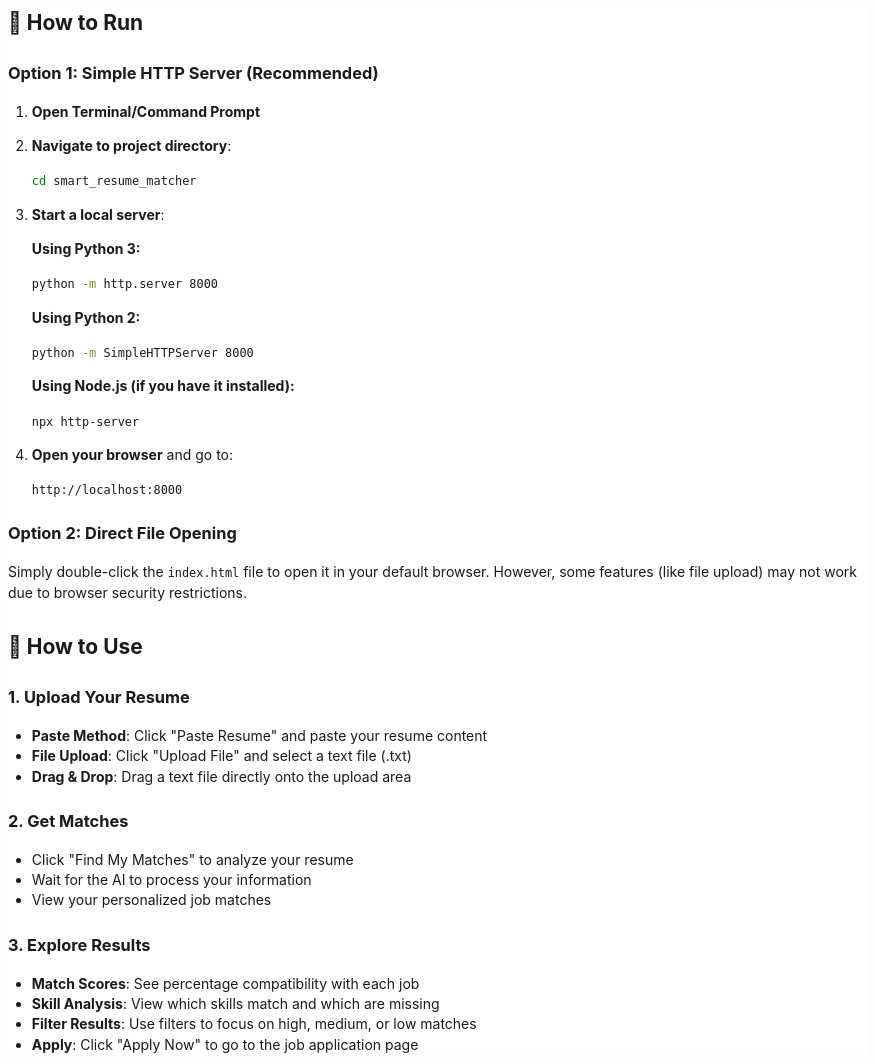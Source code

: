 ## 🚀 How to Run

### Option 1: Simple HTTP Server (Recommended)

1. **Open Terminal/Command Prompt**
2. **Navigate to project directory**:
   ```bash
   cd smart_resume_matcher
   ```

3. **Start a local server**:

   **Using Python 3:**
   ```bash
   python -m http.server 8000
   ```

   **Using Python 2:**
   ```bash
   python -m SimpleHTTPServer 8000
   ```

   **Using Node.js (if you have it installed):**
   ```bash
   npx http-server
   ```

4. **Open your browser** and go to:
   ```
   http://localhost:8000
   ```

### Option 2: Direct File Opening

Simply double-click the `index.html` file to open it in your default browser. However, some features (like file upload) may not work due to browser security restrictions.

## 🎯 How to Use

### 1. **Upload Your Resume**
   - **Paste Method**: Click "Paste Resume" and paste your resume content
   - **File Upload**: Click "Upload File" and select a text file (.txt)
   - **Drag & Drop**: Drag a text file directly onto the upload area

### 2. **Get Matches**
   - Click "Find My Matches" to analyze your resume
   - Wait for the AI to process your information
   - View your personalized job matches

### 3. **Explore Results**
   - **Match Scores**: See percentage compatibility with each job
   - **Skill Analysis**: View which skills match and which are missing
   - **Filter Results**: Use filters to focus on high, medium, or low matches
   - **Apply**: Click "Apply Now" to go to the job application page
